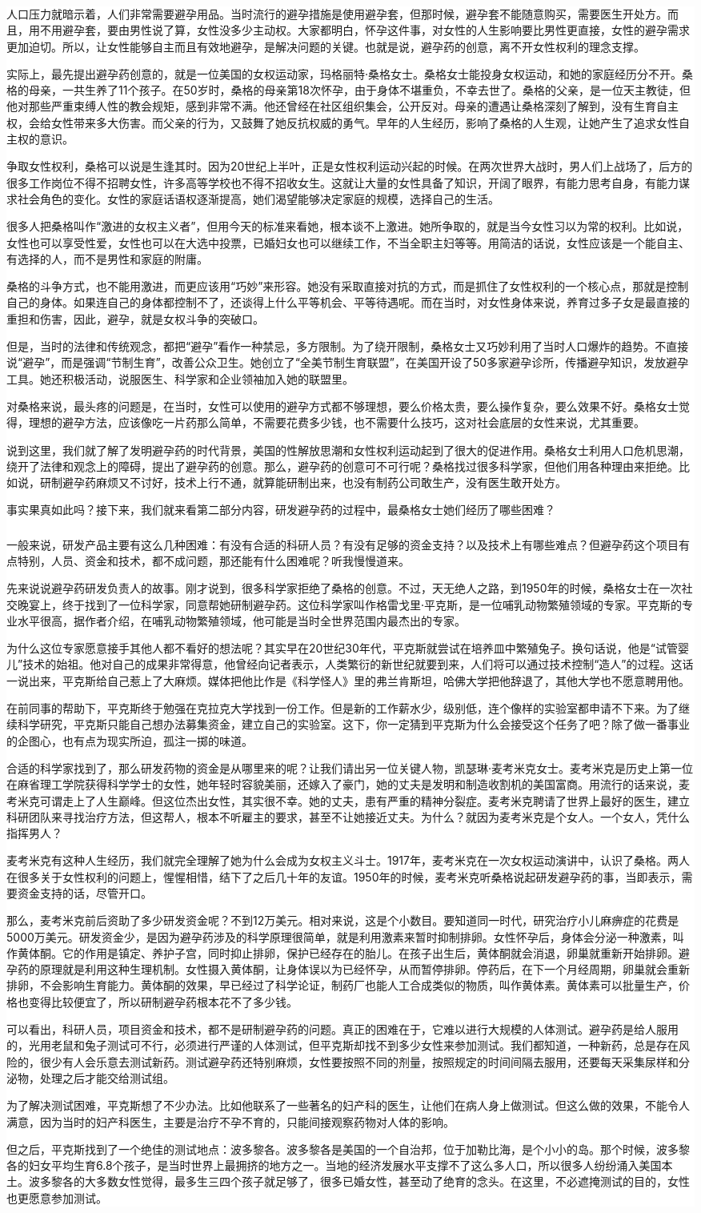 人口压力就暗示着，人们非常需要避孕用品。当时流行的避孕措施是使用避孕套，但那时候，避孕套不能随意购买，需要医生开处方。而且，用不用避孕套，要由男性说了算，女性没多少主动权。大家都明白，怀孕这件事，对女性的人生影响要比男性更直接，女性的避孕需求更加迫切。所以，让女性能够自主而且有效地避孕，是解决问题的关键。也就是说，避孕药的创意，离不开女性权利的理念支撑。

实际上，最先提出避孕药创意的，就是一位美国的女权运动家，玛格丽特·桑格女士。桑格女士能投身女权运动，和她的家庭经历分不开。桑格的母亲，一共生养了11个孩子。在50岁时，桑格的母亲第18次怀孕，由于身体不堪重负，不幸去世了。桑格的父亲，是一位天主教徒，但他对那些严重束缚人性的教会规矩，感到非常不满。他还曾经在社区组织集会，公开反对。母亲的遭遇让桑格深刻了解到，没有生育自主权，会给女性带来多大伤害。而父亲的行为，又鼓舞了她反抗权威的勇气。早年的人生经历，影响了桑格的人生观，让她产生了追求女性自主权的意识。

争取女性权利，桑格可以说是生逢其时。因为20世纪上半叶，正是女性权利运动兴起的时候。在两次世界大战时，男人们上战场了，后方的很多工作岗位不得不招聘女性，许多高等学校也不得不招收女生。这就让大量的女性具备了知识，开阔了眼界，有能力思考自身，有能力谋求社会角色的变化。女性的家庭话语权逐渐提高，她们渴望能够决定家庭的规模，选择自己的生活。

很多人把桑格叫作“激进的女权主义者”，但用今天的标准来看她，根本谈不上激进。她所争取的，就是当今女性习以为常的权利。比如说，女性也可以享受性爱，女性也可以在大选中投票，已婚妇女也可以继续工作，不当全职主妇等等。用简洁的话说，女性应该是一个能自主、有选择的人，而不是男性和家庭的附庸。

桑格的斗争方式，也不能用激进，而更应该用“巧妙”来形容。她没有采取直接对抗的方式，而是抓住了女性权利的一个核心点，那就是控制自己的身体。如果连自己的身体都控制不了，还谈得上什么平等机会、平等待遇呢。而在当时，对女性身体来说，养育过多子女是最直接的重担和伤害，因此，避孕，就是女权斗争的突破口。

但是，当时的法律和传统观念，都把“避孕”看作一种禁忌，多方限制。为了绕开限制，桑格女士又巧妙利用了当时人口爆炸的趋势。不直接说“避孕”，而是强调“节制生育”，改善公众卫生。她创立了“全美节制生育联盟”，在美国开设了50多家避孕诊所，传播避孕知识，发放避孕工具。她还积极活动，说服医生、科学家和企业领袖加入她的联盟里。

对桑格来说，最头疼的问题是，在当时，女性可以使用的避孕方式都不够理想，要么价格太贵，要么操作复杂，要么效果不好。桑格女士觉得，理想的避孕方法，应该像吃一片药那么简单，不需要花费多少钱，也不需要什么技巧，这对社会底层的女性来说，尤其重要。

说到这里，我们就了解了发明避孕药的时代背景，美国的性解放思潮和女性权利运动起到了很大的促进作用。桑格女士利用人口危机思潮，绕开了法律和观念上的障碍，提出了避孕药的创意。那么，避孕药的创意可不可行呢？桑格找过很多科学家，但他们用各种理由来拒绝。比如说，研制避孕药麻烦又不讨好，技术上行不通，就算能研制出来，也没有制药公司敢生产，没有医生敢开处方。

事实果真如此吗？接下来，我们就来看第二部分内容，研发避孕药的过程中，最桑格女士她们经历了哪些困难？

###  



一般来说，研发产品主要有这么几种困难：有没有合适的科研人员？有没有足够的资金支持？以及技术上有哪些难点？但避孕药这个项目有点特别，人员、资金和技术，都不成问题，那还能有什么困难呢？听我慢慢道来。

先来说说避孕药研发负责人的故事。刚才说到，很多科学家拒绝了桑格的创意。不过，天无绝人之路，到1950年的时候，桑格女士在一次社交晚宴上，终于找到了一位科学家，同意帮她研制避孕药。这位科学家叫作格雷戈里·平克斯，是一位哺乳动物繁殖领域的专家。平克斯的专业水平很高，据作者介绍，在哺乳动物繁殖领域，他可能是当时全世界范围内最杰出的专家。

为什么这位专家愿意接手其他人都不看好的想法呢？其实早在20世纪30年代，平克斯就尝试在培养皿中繁殖兔子。换句话说，他是“试管婴儿”技术的始祖。他对自己的成果非常得意，他曾经向记者表示，人类繁衍的新世纪就要到来，人们将可以通过技术控制“造人”的过程。这话一说出来，平克斯给自己惹上了大麻烦。媒体把他比作是《科学怪人》里的弗兰肯斯坦，哈佛大学把他辞退了，其他大学也不愿意聘用他。

在前同事的帮助下，平克斯终于勉强在克拉克大学找到一份工作。但是新的工作薪水少，级别低，连个像样的实验室都申请不下来。为了继续科学研究，平克斯只能自己想办法募集资金，建立自己的实验室。这下，你一定猜到平克斯为什么会接受这个任务了吧？除了做一番事业的企图心，也有点为现实所迫，孤注一掷的味道。

合适的科学家找到了，那么研发药物的资金是从哪里来的呢？让我们请出另一位关键人物，凯瑟琳·麦考米克女士。麦考米克是历史上第一位在麻省理工学院获得科学学士的女性，她年轻时容貌美丽，还嫁入了豪门，她的丈夫是发明和制造收割机的美国富商。用流行的话来说，麦考米克可谓走上了人生巅峰。但这位杰出女性，其实很不幸。她的丈夫，患有严重的精神分裂症。麦考米克聘请了世界上最好的医生，建立科研团队来寻找治疗方法，但这帮人，根本不听雇主的要求，甚至不让她接近丈夫。为什么？就因为麦考米克是个女人。一个女人，凭什么指挥男人？

麦考米克有这种人生经历，我们就完全理解了她为什么会成为女权主义斗士。1917年，麦考米克在一次女权运动演讲中，认识了桑格。两人在很多关于女性权利的问题上，惺惺相惜，结下了之后几十年的友谊。1950年的时候，麦考米克听桑格说起研发避孕药的事，当即表示，需要资金支持的话，尽管开口。

那么，麦考米克前后资助了多少研发资金呢？不到12万美元。相对来说，这是个小数目。要知道同一时代，研究治疗小儿麻痹症的花费是5000万美元。研发资金少，是因为避孕药涉及的科学原理很简单，就是利用激素来暂时抑制排卵。女性怀孕后，身体会分泌一种激素，叫作黄体酮。它的作用是镇定、养护子宫，同时抑止排卵，保护已经存在的胎儿。在孩子出生后，黄体酮就会消退，卵巢就重新开始排卵。避孕药的原理就是利用这种生理机制。女性摄入黄体酮，让身体误以为已经怀孕，从而暂停排卵。停药后，在下一个月经周期，卵巢就会重新排卵，不会影响生育能力。黄体酮的效果，早已经过了科学论证，制药厂也能人工合成类似的物质，叫作黄体素。黄体素可以批量生产，价格也变得比较便宜了，所以研制避孕药根本花不了多少钱。

可以看出，科研人员，项目资金和技术，都不是研制避孕药的问题。真正的困难在于，它难以进行大规模的人体测试。避孕药是给人服用的，光用老鼠和兔子测试可不行，必须进行严谨的人体测试，但平克斯却找不到多少女性来参加测试。我们都知道，一种新药，总是存在风险的，很少有人会乐意去测试新药。测试避孕药还特别麻烦，女性要按照不同的剂量，按照规定的时间间隔去服用，还要每天采集尿样和分泌物，处理之后才能交给测试组。

为了解决测试困难，平克斯想了不少办法。比如他联系了一些著名的妇产科的医生，让他们在病人身上做测试。但这么做的效果，不能令人满意，因为当时的妇产科医生，主要是治疗不孕不育的，只能间接观察药物对人体的影响。

但之后，平克斯找到了一个绝佳的测试地点：波多黎各。波多黎各是美国的一个自治邦，位于加勒比海，是个小小的岛。那个时候，波多黎各的妇女平均生育6.8个孩子，是当时世界上最拥挤的地方之一。当地的经济发展水平支撑不了这么多人口，所以很多人纷纷涌入美国本土。波多黎各的大多数女性觉得，最多生三四个孩子就足够了，很多已婚女性，甚至动了绝育的念头。在这里，不必遮掩测试的目的，女性也更愿意参加测试。

